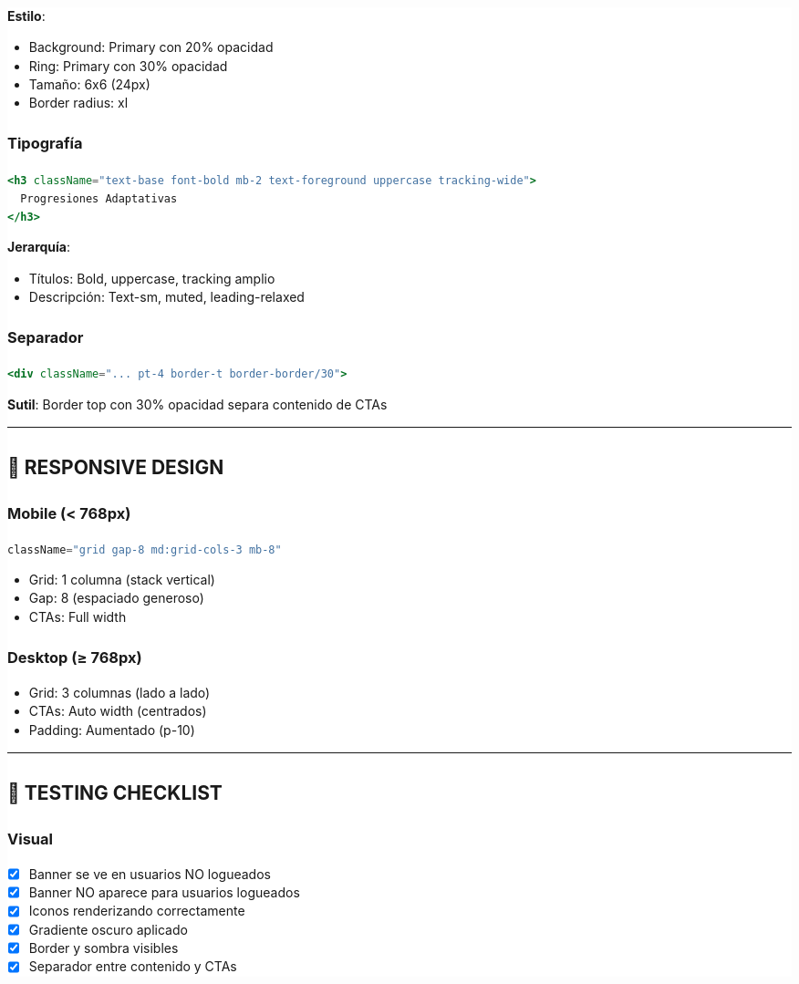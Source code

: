 **Estilo**:
- Background: Primary con 20% opacidad
- Ring: Primary con 30% opacidad
- Tamaño: 6x6 (24px)
- Border radius: xl

### Tipografía
```jsx
<h3 className="text-base font-bold mb-2 text-foreground uppercase tracking-wide">
  Progresiones Adaptativas
</h3>
```

**Jerarquía**:
- Títulos: Bold, uppercase, tracking amplio
- Descripción: Text-sm, muted, leading-relaxed

### Separador
```jsx
<div className="... pt-4 border-t border-border/30">
```

**Sutil**: Border top con 30% opacidad separa contenido de CTAs

---

## 📱 RESPONSIVE DESIGN

### Mobile (< 768px)
```jsx
className="grid gap-8 md:grid-cols-3 mb-8"
```
- Grid: 1 columna (stack vertical)
- Gap: 8 (espaciado generoso)
- CTAs: Full width

### Desktop (≥ 768px)
- Grid: 3 columnas (lado a lado)
- CTAs: Auto width (centrados)
- Padding: Aumentado (p-10)

---

## 🧪 TESTING CHECKLIST

### Visual
- [x] Banner se ve en usuarios NO logueados
- [x] Banner NO aparece para usuarios logueados
- [x] Iconos renderizando correctamente
- [x] Gradiente oscuro aplicado
- [x] Border y sombra visibles
- [x] Separador entre contenido y CTAs
